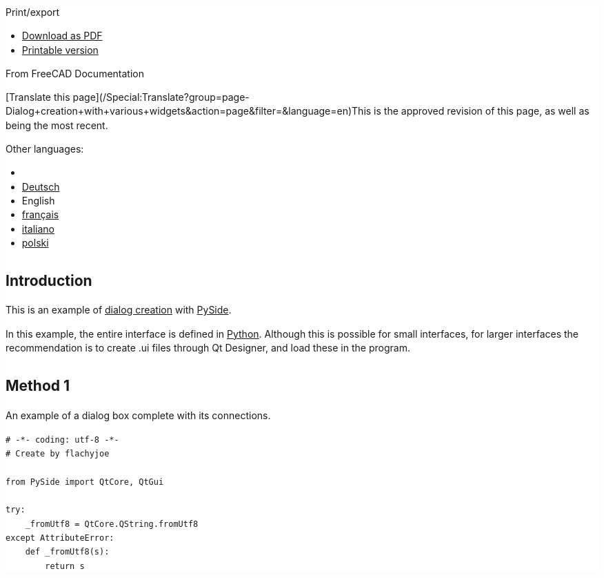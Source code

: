 Print/export

  * [Download as PDF](/index.php?title=Special:DownloadAsPdf&page=Dialog_creation_with_various_widgets&action=show-download-screen)
  * [Printable version](javascript:print\(\); "Printable version of this page \[ctrl-option-p\]")

From FreeCAD Documentation

[Translate this page](/Special:Translate?group=page-
Dialog+creation+with+various+widgets&action=page&filter=&language=en)This is
the approved revision of this page, as well as being the most recent.

Other languages:

  * [](/index.php?title=Special:Translate&group=page-Dialog+creation+with+various+widgets&language=&task=view "Start translation for this language")
  * [Deutsch](/Dialog_creation_with_various_widgets/de "Dialogerstellung mit verschiedenen Widgets \(100% translated\)")
  * English
  * [français](/Dialog_creation_with_various_widgets/fr "Création d'une fenêtre de dialogues avec différents widgets \(100% translated\)")
  * [italiano](/Dialog_creation_with_various_widgets/it "Creare una finestra di dialogo con diversi widget \(14% translated\)")
  * [polski](/Dialog_creation_with_various_widgets/pl "Tworzenie dialogów z różnymi widżetami \(100% translated\)")

## Introduction

This is an example of [dialog creation](/Dialog_creation "Dialog creation")
with [PySide](/PySide "PySide").

In this example, the entire interface is defined in [Python](/Python
"Python"). Although this is possible for small interfaces, for larger
interfaces the recommendation is to create .ui files through Qt Designer, and
load these in the program.

## Method 1

An example of a dialog box complete with its connections.

    
    
    # -*- coding: utf-8 -*-
    # Create by flachyjoe
    
    from PySide import QtCore, QtGui
    
    try:
        _fromUtf8 = QtCore.QString.fromUtf8
    except AttributeError:
        def _fromUtf8(s):
            return s
    